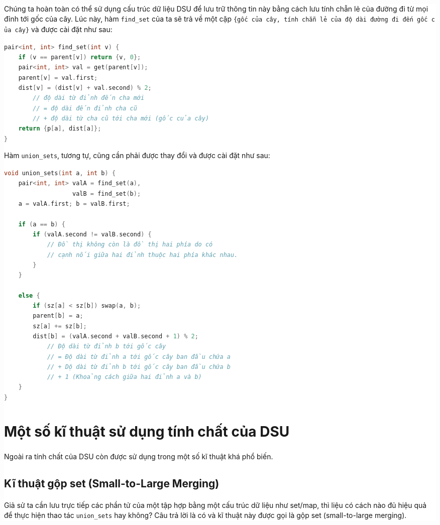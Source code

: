 Chúng ta hoàn toàn có thể sử dụng cấu trúc dữ liệu DSU để lưu trữ thông tin này bằng cách lưu tính chẵn lẻ của đường đi từ mọi đỉnh tới gốc của cây. Lúc này, hàm `find_set` của ta sẽ trả về một cặp `{gốc của cây, tính chẵn lẻ của độ dài đường đi đến gốc của cây}` và được cài đặt như sau:

```cpp
pair<int, int> find_set(int v) {
    if (v == parent[v]) return {v, 0};
    pair<int, int> val = get(parent[v]);
    parent[v] = val.first;
    dist[v] = (dist[v] + val.second) % 2;
        // độ dài từ đỉnh đến cha mới 
        // = độ dài đến đỉnh cha cũ 
        // + độ dài từ cha cũ tới cha mới (gốc của cây)
    return {p[a], dist[a]};
}
```

Hàm `union_sets`, tương tự, cũng cần phải được thay đổi và được cài đặt như sau:
```cpp
void union_sets(int a, int b) {
    pair<int, int> valA = find_set(a),
                   valB = find_set(b);
    a = valA.first; b = valB.first;
    
    if (a == b) {
        if (valA.second != valB.second) {
            // Đồ thị không còn là đồ thị hai phía do có
            // cạnh nối giữa hai đỉnh thuộc hai phía khác nhau.
        }
    }
    
    else {
        if (sz[a] < sz[b]) swap(a, b);
        parent[b] = a;
        sz[a] += sz[b];
        dist[b] = (valA.second + valB.second + 1) % 2;
            // Độ dài từ đỉnh b tới gốc cây
            // = Độ dài từ đỉnh a tới gốc cây ban đầu chứa a
            // + Dộ dài từ đỉnh b tới gốc cây ban đầu chứa b
            // + 1 (Khoảng cách giữa hai đỉnh a và b)
    } 
}
```

# Một số kĩ thuật sử dụng tính chất của DSU

Ngoài ra tính chất của DSU còn được sử dụng trong một số kĩ thuật khá phổ biến.

## Kĩ thuật gộp set (Small-to-Large Merging)

Giả sử ta cần lưu trực tiếp các phần tử của một tập hợp bằng một cấu trúc dữ liệu như set/map, thì liệu có cách nào đủ hiệu quả để thực hiện thao tác `union_sets` hay không? Câu trả lời là có và kĩ thuật này được gọi là gộp set (small-to-large merging).
